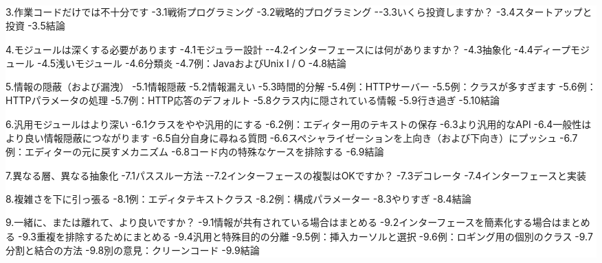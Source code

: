 3.作業コードだけでは不十分です
 -3.1戦術プログラミング
 -3.2戦略的プログラミング
 --3.3いくら投資しますか？
 -3.4スタートアップと投資
 -3.5結論

4.モジュールは深くする必要があります
 -4.1モジュラー設計
 --4.2インターフェースには何がありますか？
 -4.3抽象化
 -4.4ディープモジュール
 -4.5浅いモジュール
 -4.6分類炎
 -4.7例：JavaおよびUnix I / O
 -4.8結論

5.情報​​の隠蔽（および漏洩）
 -5.1情報隠蔽
 -5.2情報漏えい
 -5.3時間的分解
 -5.4例：HTTPサーバー
 -5.5例：クラスが多すぎます
 -5.6例：HTTPパラメータの処理
 -5.7例：HTTP応答のデフォルト
 -5.8クラス内に隠されている情報
 -5.9行き過ぎ
 -5.10結論

6.汎用モジュールはより深い
 -6.1クラスをやや汎用的にする
 -6.2例：エディター用のテキストの保存
 -6.3より汎用的なAPI
 -6.4一般性はより良い情報隠蔽につながります
 -6.5自分自身に尋ねる質問
 -6.6スペシャライゼーションを上向き（および下向き）にプッシュ
 -6.7例：エディターの元に戻すメカニズム
 -6.8コード内の特殊なケースを排除する
 -6.9結論

7.異なる層、異なる抽象化
 -7.1パススルー方法
 --7.2インターフェースの複製はOKですか？
 -7.3デコレータ
 -7.4インターフェースと実装

8.複雑さを下に引っ張る
 -8.1例：エディタテキストクラス
 -8.2例：構成パラメーター
 -8.3やりすぎ
 -8.4結論

9.一緒に、または離れて、より良いですか？
 -9.1情報が共有されている場合はまとめる
 -9.2インターフェースを簡素化する場合はまとめる
 -9.3重複を排除するためにまとめる
 -9.4汎用と特殊目的の分離
 -9.5例：挿入カーソルと選択
 -9.6例：ロギング用の個別のクラス
 -9.7分割と結合の方法
 -9.8別の意見：クリーンコード
 -9.9結論
